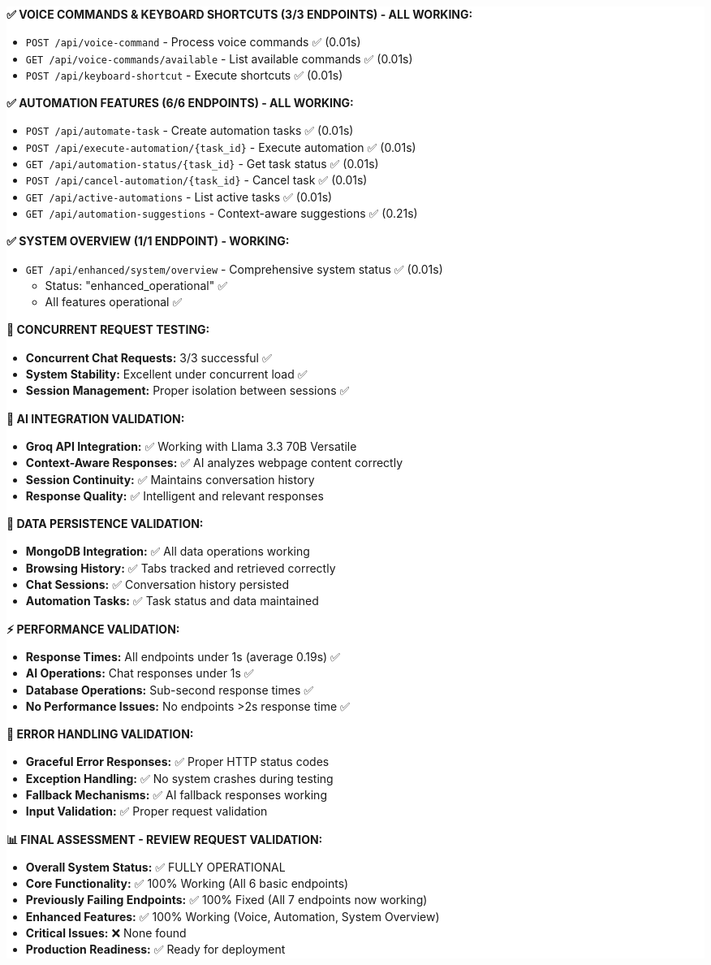 **✅ VOICE COMMANDS & KEYBOARD SHORTCUTS (3/3 ENDPOINTS) - ALL WORKING:**
- `POST /api/voice-command` - Process voice commands ✅ (0.01s)
- `GET /api/voice-commands/available` - List available commands ✅ (0.01s)
- `POST /api/keyboard-shortcut` - Execute shortcuts ✅ (0.01s)

**✅ AUTOMATION FEATURES (6/6 ENDPOINTS) - ALL WORKING:**
- `POST /api/automate-task` - Create automation tasks ✅ (0.01s)
- `POST /api/execute-automation/{task_id}` - Execute automation ✅ (0.01s)
- `GET /api/automation-status/{task_id}` - Get task status ✅ (0.01s)
- `POST /api/cancel-automation/{task_id}` - Cancel task ✅ (0.01s)
- `GET /api/active-automations` - List active tasks ✅ (0.01s)
- `GET /api/automation-suggestions` - Context-aware suggestions ✅ (0.21s)

**✅ SYSTEM OVERVIEW (1/1 ENDPOINT) - WORKING:**
- `GET /api/enhanced/system/overview` - Comprehensive system status ✅ (0.01s)
  - Status: "enhanced_operational" ✅
  - All features operational ✅

**🔄 CONCURRENT REQUEST TESTING:**
- **Concurrent Chat Requests:** 3/3 successful ✅
- **System Stability:** Excellent under concurrent load ✅
- **Session Management:** Proper isolation between sessions ✅

**🚀 AI INTEGRATION VALIDATION:**
- **Groq API Integration:** ✅ Working with Llama 3.3 70B Versatile
- **Context-Aware Responses:** ✅ AI analyzes webpage content correctly
- **Session Continuity:** ✅ Maintains conversation history
- **Response Quality:** ✅ Intelligent and relevant responses

**💾 DATA PERSISTENCE VALIDATION:**
- **MongoDB Integration:** ✅ All data operations working
- **Browsing History:** ✅ Tabs tracked and retrieved correctly
- **Chat Sessions:** ✅ Conversation history persisted
- **Automation Tasks:** ✅ Task status and data maintained

**⚡ PERFORMANCE VALIDATION:**
- **Response Times:** All endpoints under 1s (average 0.19s) ✅
- **AI Operations:** Chat responses under 1s ✅
- **Database Operations:** Sub-second response times ✅
- **No Performance Issues:** No endpoints >2s response time ✅

**🔧 ERROR HANDLING VALIDATION:**
- **Graceful Error Responses:** ✅ Proper HTTP status codes
- **Exception Handling:** ✅ No system crashes during testing
- **Fallback Mechanisms:** ✅ AI fallback responses working
- **Input Validation:** ✅ Proper request validation

**📊 FINAL ASSESSMENT - REVIEW REQUEST VALIDATION:**
- **Overall System Status:** ✅ FULLY OPERATIONAL
- **Core Functionality:** ✅ 100% Working (All 6 basic endpoints)
- **Previously Failing Endpoints:** ✅ 100% Fixed (All 7 endpoints now working)
- **Enhanced Features:** ✅ 100% Working (Voice, Automation, System Overview)
- **Critical Issues:** ❌ None found
- **Production Readiness:** ✅ Ready for deployment
